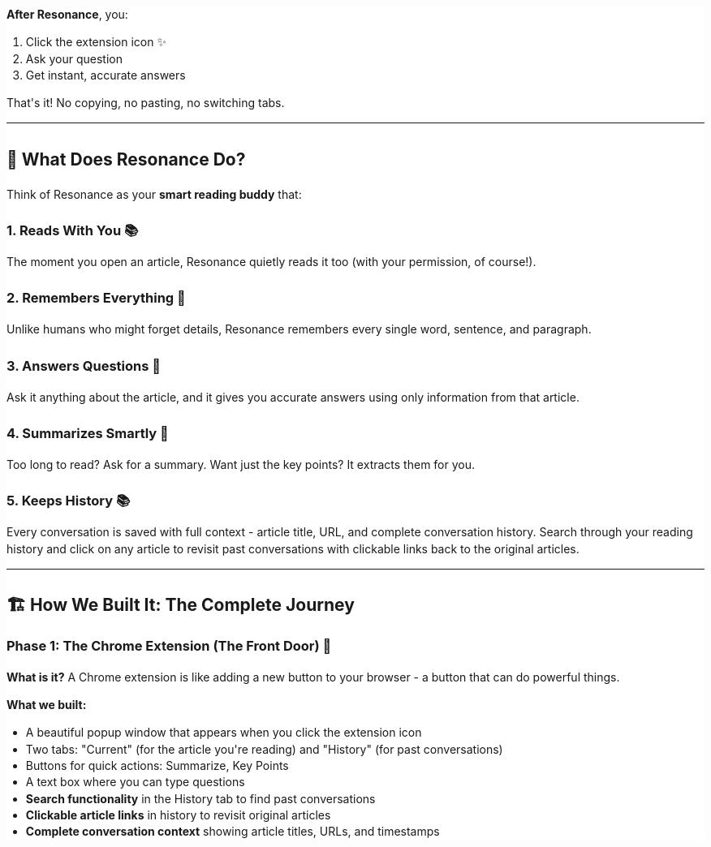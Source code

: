 **After Resonance**, you:
1. Click the extension icon ✨
2. Ask your question
3. Get instant, accurate answers

That's it! No copying, no pasting, no switching tabs.

---

## 🎯 What Does Resonance Do?

Think of Resonance as your **smart reading buddy** that:

### 1. **Reads With You** 📚
The moment you open an article, Resonance quietly reads it too (with your permission, of course!).

### 2. **Remembers Everything** 🧠
Unlike humans who might forget details, Resonance remembers every single word, sentence, and paragraph.

### 3. **Answers Questions** 💬
Ask it anything about the article, and it gives you accurate answers using only information from that article.

### 4. **Summarizes Smartly** 📝
Too long to read? Ask for a summary. Want just the key points? It extracts them for you.

### 5. **Keeps History** 📚
Every conversation is saved with full context - article title, URL, and complete conversation history. Search through your reading history and click on any article to revisit past conversations with clickable links back to the original articles.

---

## 🏗️ How We Built It: The Complete Journey

### Phase 1: The Chrome Extension (The Front Door) 🚪

**What is it?**
A Chrome extension is like adding a new button to your browser - a button that can do powerful things.

**What we built:**
- A beautiful popup window that appears when you click the extension icon
- Two tabs: "Current" (for the article you're reading) and "History" (for past conversations)
- Buttons for quick actions: Summarize, Key Points
- A text box where you can type questions
- **Search functionality** in the History tab to find past conversations
- **Clickable article links** in history to revisit original articles
- **Complete conversation context** showing article titles, URLs, and timestamps
